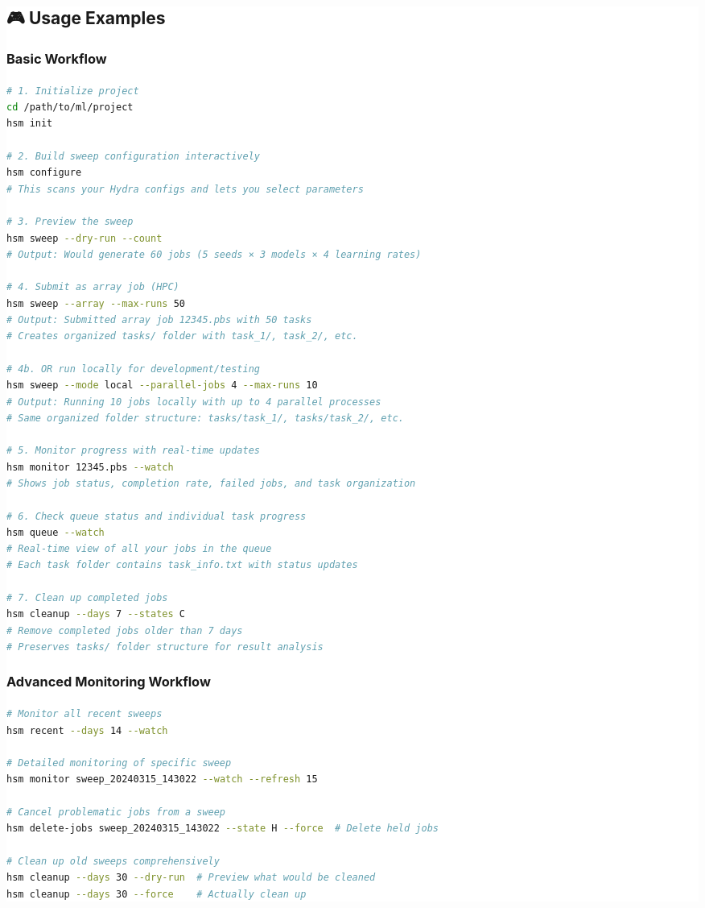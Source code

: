 ## 🎮 Usage Examples

### Basic Workflow

```bash
# 1. Initialize project
cd /path/to/ml/project
hsm init

# 2. Build sweep configuration interactively
hsm configure
# This scans your Hydra configs and lets you select parameters

# 3. Preview the sweep
hsm sweep --dry-run --count
# Output: Would generate 60 jobs (5 seeds × 3 models × 4 learning rates)

# 4. Submit as array job (HPC)
hsm sweep --array --max-runs 50
# Output: Submitted array job 12345.pbs with 50 tasks
# Creates organized tasks/ folder with task_1/, task_2/, etc.

# 4b. OR run locally for development/testing
hsm sweep --mode local --parallel-jobs 4 --max-runs 10
# Output: Running 10 jobs locally with up to 4 parallel processes
# Same organized folder structure: tasks/task_1/, tasks/task_2/, etc.

# 5. Monitor progress with real-time updates
hsm monitor 12345.pbs --watch
# Shows job status, completion rate, failed jobs, and task organization

# 6. Check queue status and individual task progress
hsm queue --watch
# Real-time view of all your jobs in the queue
# Each task folder contains task_info.txt with status updates

# 7. Clean up completed jobs
hsm cleanup --days 7 --states C
# Remove completed jobs older than 7 days
# Preserves tasks/ folder structure for result analysis
```

### Advanced Monitoring Workflow

```bash
# Monitor all recent sweeps
hsm recent --days 14 --watch

# Detailed monitoring of specific sweep
hsm monitor sweep_20240315_143022 --watch --refresh 15

# Cancel problematic jobs from a sweep
hsm delete-jobs sweep_20240315_143022 --state H --force  # Delete held jobs

# Clean up old sweeps comprehensively
hsm cleanup --days 30 --dry-run  # Preview what would be cleaned
hsm cleanup --days 30 --force    # Actually clean up
```
